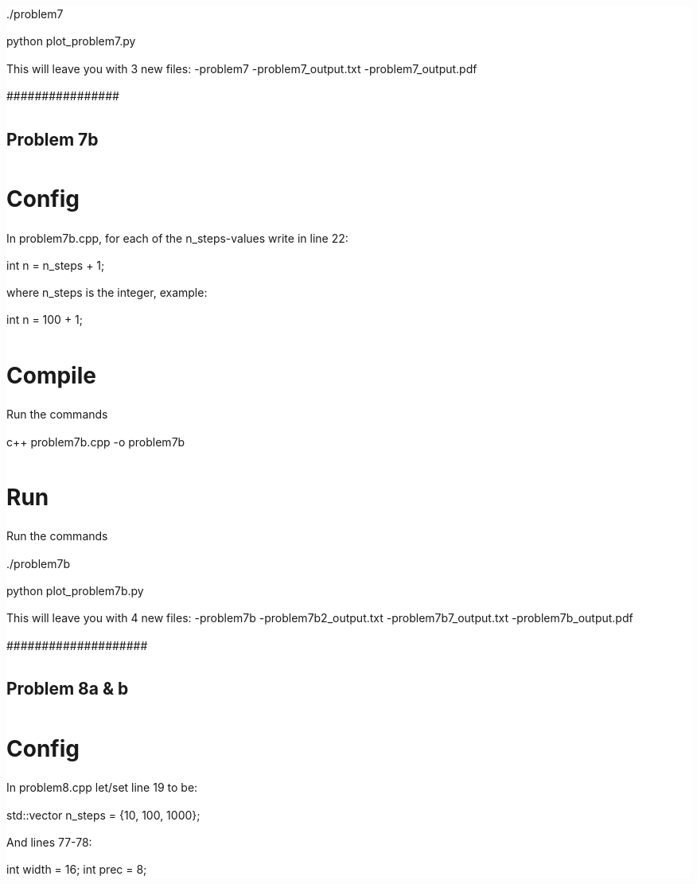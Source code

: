 ./problem7

python plot_problem7.py

This will leave you with 3 new files:
-problem7
-problem7_output.txt
-problem7_output.pdf

################
## Problem 7b ##
# Config
In problem7b.cpp, for each of the n_steps-values write in line 22:

int n = n_steps + 1;

where n_steps is the integer, example:

int n = 100 + 1;

# Compile
Run the commands

c++ problem7b.cpp -o problem7b

# Run
Run the commands

./problem7b

python plot_problem7b.py

This will leave you with 4 new files:
-problem7b
-problem7b2_output.txt
-problem7b7_output.txt
-problem7b_output.pdf

####################
## Problem 8a & b ##
# Config
In problem8.cpp let/set line 19 to be:

std::vector<int> n_steps = {10, 100, 1000};

And lines 77-78:

int width = 16;
int prec = 8;
